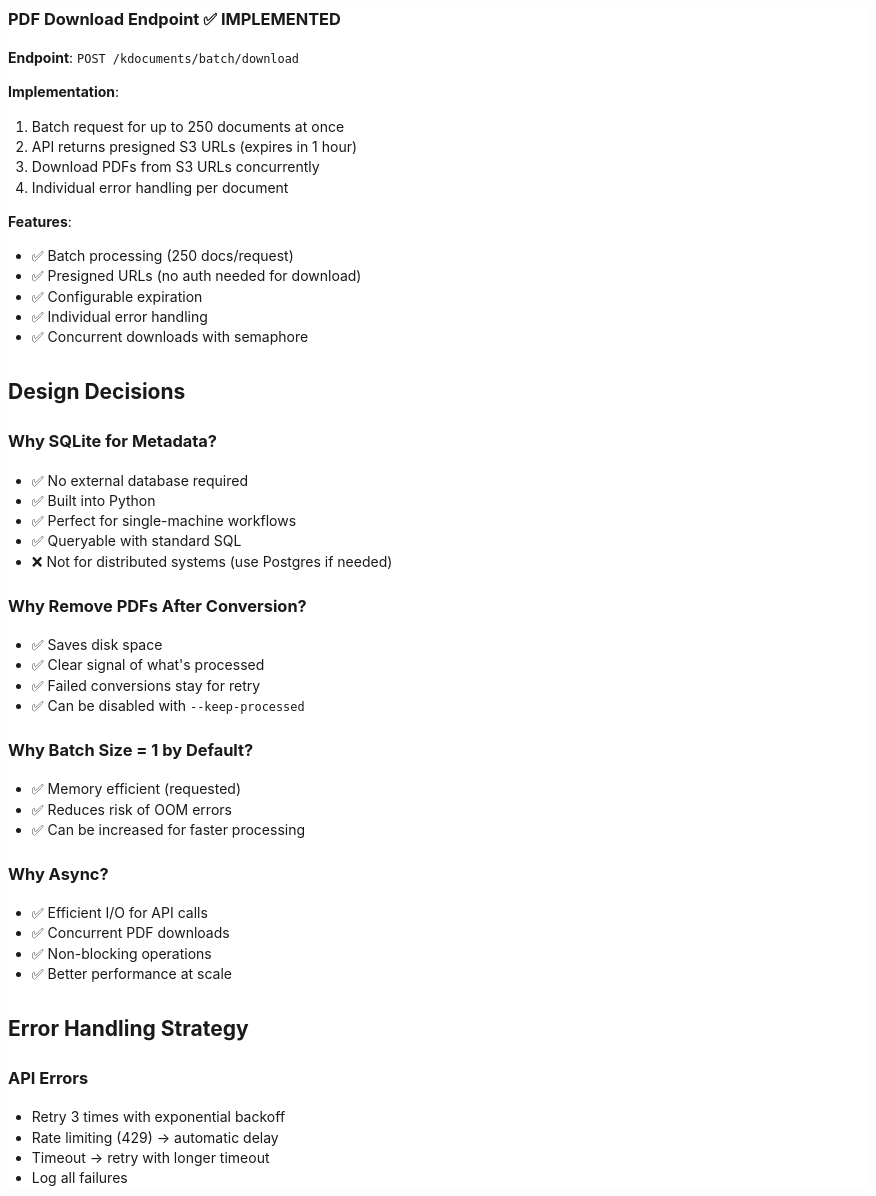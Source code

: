 ### PDF Download Endpoint ✅ IMPLEMENTED
**Endpoint**: `POST /kdocuments/batch/download`

**Implementation**:
1. Batch request for up to 250 documents at once
2. API returns presigned S3 URLs (expires in 1 hour)
3. Download PDFs from S3 URLs concurrently
4. Individual error handling per document

**Features**:
- ✅ Batch processing (250 docs/request)
- ✅ Presigned URLs (no auth needed for download)
- ✅ Configurable expiration
- ✅ Individual error handling
- ✅ Concurrent downloads with semaphore

## Design Decisions

### Why SQLite for Metadata?
- ✅ No external database required
- ✅ Built into Python
- ✅ Perfect for single-machine workflows
- ✅ Queryable with standard SQL
- ❌ Not for distributed systems (use Postgres if needed)

### Why Remove PDFs After Conversion?
- ✅ Saves disk space
- ✅ Clear signal of what's processed
- ✅ Failed conversions stay for retry
- ✅ Can be disabled with `--keep-processed`

### Why Batch Size = 1 by Default?
- ✅ Memory efficient (requested)
- ✅ Reduces risk of OOM errors
- ✅ Can be increased for faster processing

### Why Async?
- ✅ Efficient I/O for API calls
- ✅ Concurrent PDF downloads
- ✅ Non-blocking operations
- ✅ Better performance at scale

## Error Handling Strategy

### API Errors
- Retry 3 times with exponential backoff
- Rate limiting (429) → automatic delay
- Timeout → retry with longer timeout
- Log all failures

